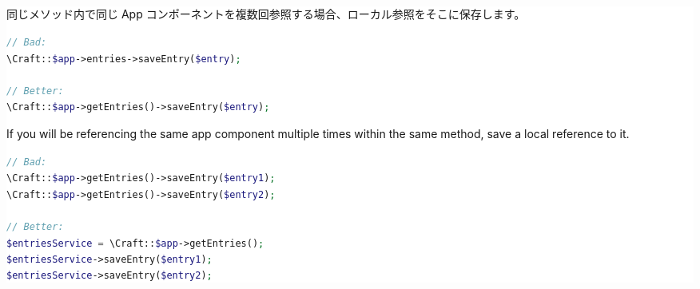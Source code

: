 同じメソッド内で同じ App コンポーネントを複数回参照する場合、ローカル参照をそこに保存します。

```php
// Bad:
\Craft::$app->entries->saveEntry($entry);

// Better:
\Craft::$app->getEntries()->saveEntry($entry);
```

If you will be referencing the same app component multiple times within the same method, save a local reference to it.

```php
// Bad:
\Craft::$app->getEntries()->saveEntry($entry1);
\Craft::$app->getEntries()->saveEntry($entry2);

// Better:
$entriesService = \Craft::$app->getEntries();
$entriesService->saveEntry($entry1);
$entriesService->saveEntry($entry2);
```
